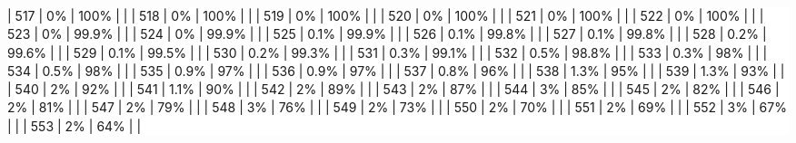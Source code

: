 | 517 | 0% | 100% |  |
| 518 | 0% | 100% |  |
| 519 | 0% | 100% |  |
| 520 | 0% | 100% |  |
| 521 | 0% | 100% |  |
| 522 | 0% | 100% |  |
| 523 | 0% | 99.9% |  |
| 524 | 0% | 99.9% |  |
| 525 | 0.1% | 99.9% |  |
| 526 | 0.1% | 99.8% |  |
| 527 | 0.1% | 99.8% |  |
| 528 | 0.2% | 99.6% |  |
| 529 | 0.1% | 99.5% |  |
| 530 | 0.2% | 99.3% |  |
| 531 | 0.3% | 99.1% |  |
| 532 | 0.5% | 98.8% |  |
| 533 | 0.3% | 98% |  |
| 534 | 0.5% | 98% |  |
| 535 | 0.9% | 97% |  |
| 536 | 0.9% | 97% |  |
| 537 | 0.8% | 96% |  |
| 538 | 1.3% | 95% |  |
| 539 | 1.3% | 93% |  |
| 540 | 2% | 92% |  |
| 541 | 1.1% | 90% |  |
| 542 | 2% | 89% |  |
| 543 | 2% | 87% |  |
| 544 | 3% | 85% |  |
| 545 | 2% | 82% |  |
| 546 | 2% | 81% |  |
| 547 | 2% | 79% |  |
| 548 | 3% | 76% |  |
| 549 | 2% | 73% |  |
| 550 | 2% | 70% |  |
| 551 | 2% | 69% |  |
| 552 | 3% | 67% |  |
| 553 | 2% | 64% |  |
